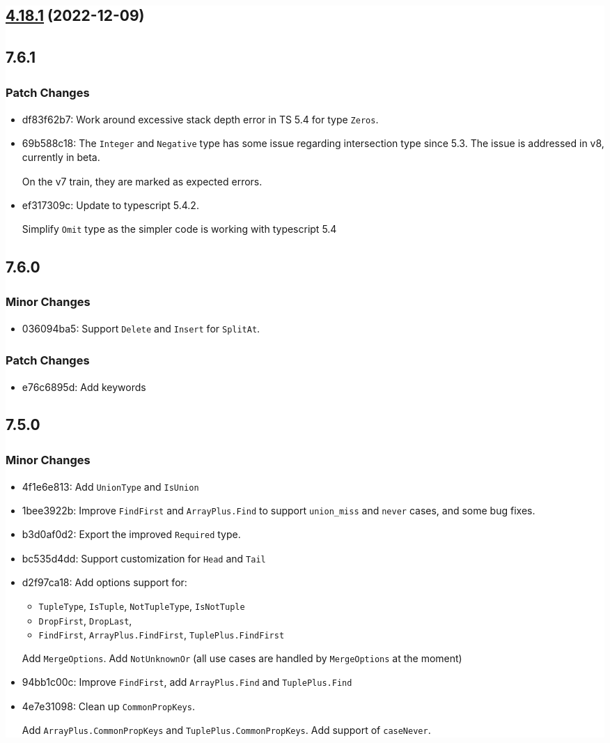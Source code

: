 ## [4.18.1](https://github.com/unional/type-plus/compare/v4.18.0...v4.18.1) (2022-12-09)

## 7.6.1

### Patch Changes

- df83f62b7: Work around excessive stack depth error in TS 5.4 for type `Zeros`.
- 69b588c18: The `Integer` and `Negative` type has some issue regarding intersection type since 5.3.
  The issue is addressed in v8, currently in beta.

  On the v7 train, they are marked as expected errors.

- ef317309c: Update to typescript 5.4.2.

  Simplify `Omit` type as the simpler code is working with typescript 5.4

## 7.6.0

### Minor Changes

- 036094ba5: Support `Delete` and `Insert` for `SplitAt`.

### Patch Changes

- e76c6895d: Add keywords

## 7.5.0

### Minor Changes

- 4f1e6e813: Add `UnionType` and `IsUnion`
- 1bee3922b: Improve `FindFirst` and `ArrayPlus.Find` to support `union_miss` and `never` cases,
  and some bug fixes.
- b3d0af0d2: Export the improved `Required` type.
- bc535d4dd: Support customization for `Head` and `Tail`
- d2f97ca18: Add options support for:

  - `TupleType`, `IsTuple`, `NotTupleType`, `IsNotTuple`
  - `DropFirst`, `DropLast`,
  - `FindFirst`, `ArrayPlus.FindFirst`, `TuplePlus.FindFirst`

  Add `MergeOptions`.
  Add `NotUnknownOr` (all use cases are handled by `MergeOptions` at the moment)

- 94bb1c00c: Improve `FindFirst`,
  add `ArrayPlus.Find` and `TuplePlus.Find`
- 4e7e31098: Clean up `CommonPropKeys`.

  Add `ArrayPlus.CommonPropKeys` and `TuplePlus.CommonPropKeys`.
  Add support of `caseNever`.
